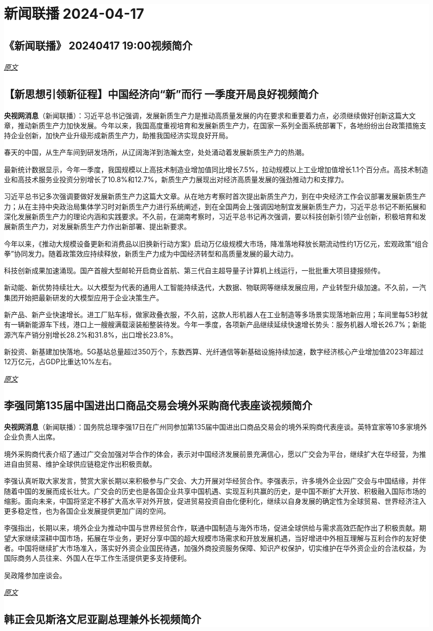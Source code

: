 # 新闻联播 2024-04-17

## 《新闻联播》 20240417 19:00视频简介



*[原文](https://tv.cctv.com/2024/04/17/VIDEJ7R79sLsJvZgsLLT13g9240417.shtml)*

## 【新思想引领新征程】中国经济向“新”而行 一季度开局良好视频简介

**央视网消息**（新闻联播）：习近平总书记强调，发展新质生产力是推动高质量发展的内在要求和重要着力点，必须继续做好创新这篇大文章，推动新质生产力加快发展。今年以来，我国高度重视培育和发展新质生产力，在国家一系列全面系统部署下，各地纷纷出台政策措施支持企业创新，加快产业升级形成新质生产力，助推我国经济实现良好开局。

春天的中国，从生产车间到研发场所，从辽阔海洋到浩瀚太空，处处涌动着发展新质生产力的热潮。

最新统计数据显示，今年一季度，我国规模以上高技术制造业增加值同比增长7.5%，拉动规模以上工业增加值增长1.1个百分点。高技术制造业和高技术服务业投资分别增长了10.8%和12.7%，新质生产力展现出对经济高质量发展的强劲推动力和支撑力。

习近平总书记多次强调要做好发展新质生产力这篇大文章。从在地方考察时首次提出新质生产力，到在中央经济工作会议部署发展新质生产力；从在主持中央政治局集体学习时对新质生产力进行系统阐述，到在全国两会上强调因地制宜发展新质生产力，习近平总书记不断拓展和深化发展新质生产力的理论内涵和实践要求。不久前，在湖南考察时，习近平总书记再次强调，要以科技创新引领产业创新，积极培育和发展新质生产力，对发展新质生产力作出新部署、提出新要求。

今年以来，《推动大规模设备更新和消费品以旧换新行动方案》启动万亿级规模大市场，降准落地释放长期流动性约1万亿元，宏观政策“组合拳”协同发力。随着政策效应持续释放，新质生产力成为中国经济转型和高质量发展的最大动力。

科技创新成果加速涌现。国产首艘大型邮轮开启商业首航、第三代自主超导量子计算机上线运行，一批批重大项目捷报频传。

新动能、新优势持续壮大。以大模型为代表的通用人工智能持续迭代，大数据、物联网等继续发展应用，产业转型升级加速。不久前，一汽集团开始把最新研发的大模型应用于企业决策生产。

新产品、新产业快速增长。进工厂贴车标，做家政叠衣服，不久前，这款人形机器人在工业制造等多场景实现落地新应用；车间里每53秒就有一辆新能源车下线，港口上一艘艘满载滚装船整装待发。今年一季度，各项新产品继续延续快速增长势头：服务机器人增长26.7%；新能源汽车产销分别增长28.2%和31.8%，出口增长23.8%。

新投资、新基建加快落地。5G基站总量超过350万个，东数西算、光纤通信等新基础设施持续加速，数字经济核心产业增加值2023年超过12万亿元，占GDP比重达10%左右。

*[原文](https://tv.cctv.com/2024/04/17/VIDEh3WcrpWcBLcA5MRJs9Iq240417.shtml)*


## 李强同第135届中国进出口商品交易会境外采购商代表座谈视频简介

**央视网消息**（新闻联播）：国务院总理李强17日在广州同参加第135届中国进出口商品交易会的境外采购商代表座谈。英特宜家等10多家境外企业负责人出席。

境外采购商代表介绍了通过广交会加强对华合作的体会，表示对中国经济发展前景充满信心，愿以广交会为平台，继续扩大在华经营，为推进自由贸易、维护全球供应链稳定作出积极贡献。

李强认真听取大家发言，赞赏大家长期以来积极参与广交会、大力开展对华经贸合作。李强表示，许多境外企业因广交会与中国结缘，并伴随着中国的发展而成长壮大。广交会的历史也是各国企业共享中国机遇、实现互利共赢的历史，是中国不断扩大开放、积极融入国际市场的缩影。面向未来，中国将坚定不移扩大高水平对外开放，促进贸易投资自由化便利化，继续以自身发展的确定性为全球贸易、世界经济注入更多稳定性，也为各国企业发展提供更加广阔的空间。

李强指出，长期以来，境外企业为推动中国与世界经贸合作，联通中国制造与海外市场，促进全球供给与需求高效匹配作出了积极贡献。期望大家继续深耕中国市场，拓展在华业务，更好分享中国的超大规模市场需求和开放发展机遇，当好增进中外相互理解与互利合作的友好使者。中国将继续扩大市场准入，落实好外资企业国民待遇，加强外商投资服务保障、知识产权保护，切实维护在华外资企业的合法权益，为国际商务人员往来、外国人在华工作生活提供更多支持便利。

吴政隆参加座谈会。

*[原文](https://tv.cctv.com/2024/04/17/VIDEalMJoKtLrDypLYvirlgn240417.shtml)*


## 韩正会见斯洛文尼亚副总理兼外长视频简介
